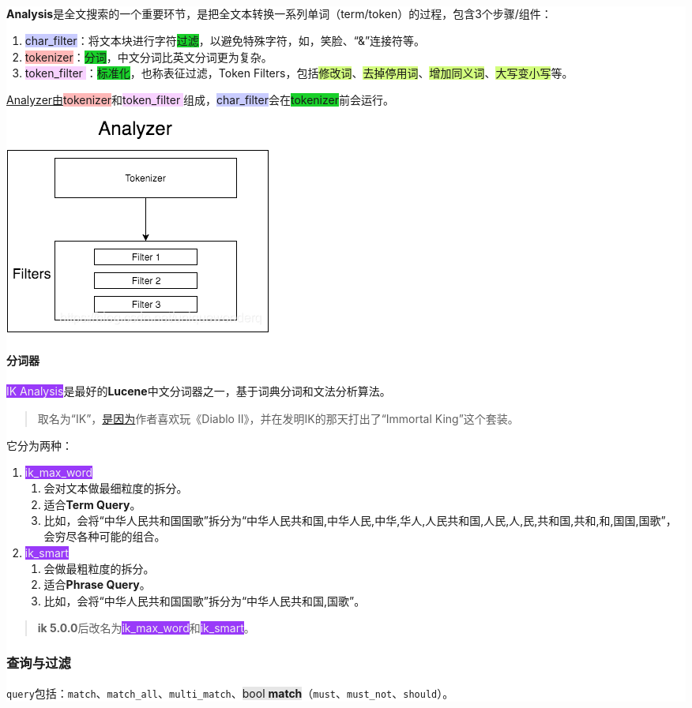 **Analysis**是全文搜索的一个重要环节，是把全文本转换一系列单词（term/token）的过程，包含3个步骤/组件：

1. <span style=background:#c9ccff>char_filter</span>：将文本块进行字符<span style=background:#19d02a>过滤</span>，以避免特殊字符，如，笑脸、“&”连接符等。
2. <span style=background:#ffb8b8>tokenizer</span>：<span style=background:#19d02a>分词</span>，中文分词比英文分词更为复杂。
3. <span style=background:#f8d2ff>token_filter </span>：<span style=background:#19d02a>标准化</span>，也称表征过滤，Token Filters，包括<span style=background:#d4fe7f>修改词</span>、<span style=background:#d4fe7f>去掉停用词</span>、<span style=background:#d4fe7f>增加同义词</span>、<span style=background:#d4fe7f>大写变小写</span>等。

[Analyzer由](https://blog.csdn.net/uniquewonderq/article/details/107080560)<span style=background:#ffb8b8>tokenizer</span>和<span style=background:#f8d2ff>token_filter </span>组成，<span style=background:#c9ccff>char_filter</span>会在<span style=background:#19d02a>tokenizer</span>前会运行。

![](../images/9/elasticsearch-analyzer.png)

#### 分词器

<span style=background:#993af9;color:#f1f1f1>IK Analysis</span>是最好的**Lucene**中文分词器之一，基于词典分词和文法分析算法。

> 取名为“IK”，[是因为](https://www.iteye.com/magazines/43-ik-analyzer)作者喜欢玩《Diablo II》，并在发明IK的那天打出了“Immortal King”这个套装。

它分为两种：

1. <span style=background:#993af9;color:#f1f1f1>ik_max_word</span>
   1. 会对文本做最细粒度的拆分。
   2. 适合**Term Query**。
   3. 比如，会将“中华人民共和国国歌”拆分为“中华人民共和国,中华人民,中华,华人,人民共和国,人民,人,民,共和国,共和,和,国国,国歌”，会穷尽各种可能的组合。
2. <span style=background:#993af9;color:#f1f1f1>ik_smart</span>
   1.  会做最粗粒度的拆分。
   2. 适合**Phrase Query**。
   3. 比如，会将“中华人民共和国国歌”拆分为“中华人民共和国,国歌”。

> **ik 5.0.0**后改名为<span style=background:#993af9;color:#f1f1f1>ik_max_word</span>和<span style=background:#993af9;color:#f1f1f1>ik_smart</span>。 

### 查询与过滤

`query`包括：`match`、`match_all`、`multi_match`、<span style=background:#e6e6e6>bool **match**</span>（`must`、`must_not`、`should`）。
